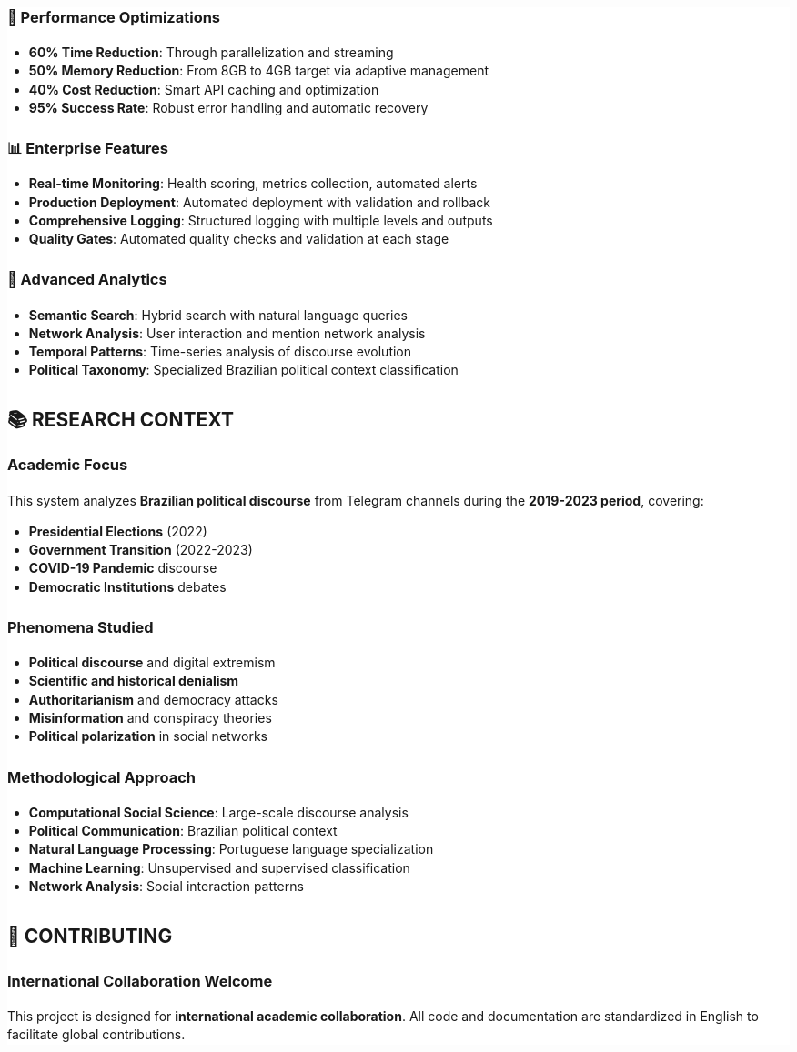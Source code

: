 ### **🚀 Performance Optimizations**
- **60% Time Reduction**: Through parallelization and streaming
- **50% Memory Reduction**: From 8GB to 4GB target via adaptive management
- **40% Cost Reduction**: Smart API caching and optimization
- **95% Success Rate**: Robust error handling and automatic recovery

### **📊 Enterprise Features**
- **Real-time Monitoring**: Health scoring, metrics collection, automated alerts
- **Production Deployment**: Automated deployment with validation and rollback
- **Comprehensive Logging**: Structured logging with multiple levels and outputs
- **Quality Gates**: Automated quality checks and validation at each stage

### **🔧 Advanced Analytics**
- **Semantic Search**: Hybrid search with natural language queries
- **Network Analysis**: User interaction and mention network analysis
- **Temporal Patterns**: Time-series analysis of discourse evolution
- **Political Taxonomy**: Specialized Brazilian political context classification

## 📚 **RESEARCH CONTEXT**

### **Academic Focus**
This system analyzes **Brazilian political discourse** from Telegram channels during the **2019-2023 period**, covering:

- **Presidential Elections** (2022)
- **Government Transition** (2022-2023)
- **COVID-19 Pandemic** discourse
- **Democratic Institutions** debates

### **Phenomena Studied**
- **Political discourse** and digital extremism
- **Scientific and historical denialism**
- **Authoritarianism** and democracy attacks
- **Misinformation** and conspiracy theories
- **Political polarization** in social networks

### **Methodological Approach**
- **Computational Social Science**: Large-scale discourse analysis
- **Political Communication**: Brazilian political context
- **Natural Language Processing**: Portuguese language specialization
- **Machine Learning**: Unsupervised and supervised classification
- **Network Analysis**: Social interaction patterns

## 🤝 **CONTRIBUTING**

### **International Collaboration Welcome**

This project is designed for **international academic collaboration**. All code and documentation are standardized in English to facilitate global contributions.
